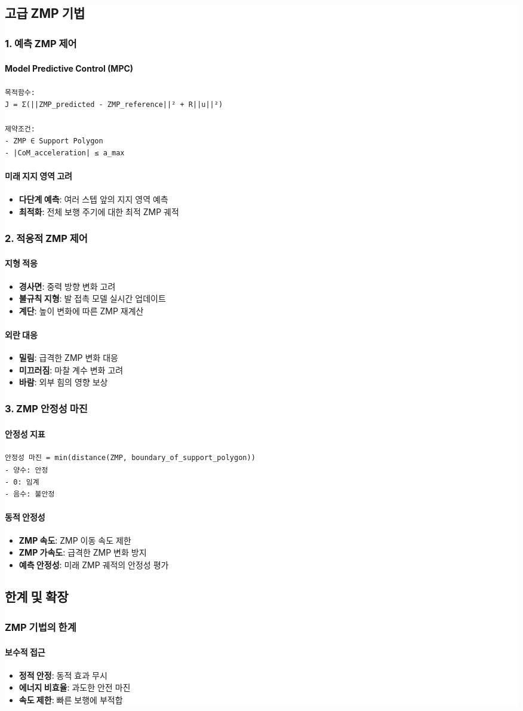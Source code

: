 ## 고급 ZMP 기법

### 1. 예측 ZMP 제어

#### Model Predictive Control (MPC)
```
목적함수:
J = Σ(||ZMP_predicted - ZMP_reference||² + R||u||²)

제약조건:
- ZMP ∈ Support Polygon
- |CoM_acceleration| ≤ a_max
```

#### 미래 지지 영역 고려
- **다단계 예측**: 여러 스텝 앞의 지지 영역 예측
- **최적화**: 전체 보행 주기에 대한 최적 ZMP 궤적

### 2. 적응적 ZMP 제어

#### 지형 적응
- **경사면**: 중력 방향 변화 고려
- **불규칙 지형**: 발 접촉 모델 실시간 업데이트
- **계단**: 높이 변화에 따른 ZMP 재계산

#### 외란 대응
- **밀림**: 급격한 ZMP 변화 대응
- **미끄러짐**: 마찰 계수 변화 고려
- **바람**: 외부 힘의 영향 보상

### 3. ZMP 안정성 마진

#### 안정성 지표
```
안정성 마진 = min(distance(ZMP, boundary_of_support_polygon))
- 양수: 안정
- 0: 임계
- 음수: 불안정
```

#### 동적 안정성
- **ZMP 속도**: ZMP 이동 속도 제한
- **ZMP 가속도**: 급격한 ZMP 변화 방지
- **예측 안정성**: 미래 ZMP 궤적의 안정성 평가

## 한계 및 확장

### ZMP 기법의 한계

#### 보수적 접근
- **정적 안정**: 동적 효과 무시
- **에너지 비효율**: 과도한 안전 마진
- **속도 제한**: 빠른 보행에 부적합
